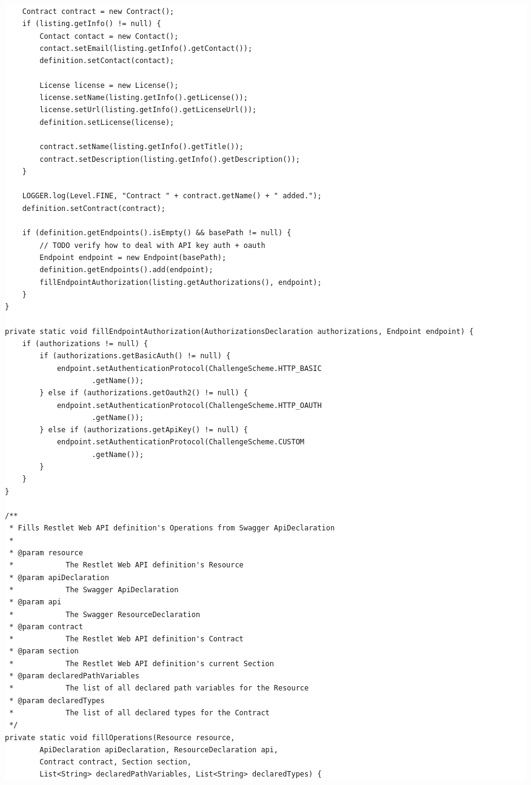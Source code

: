         Contract contract = new Contract();
        if (listing.getInfo() != null) {
            Contact contact = new Contact();
            contact.setEmail(listing.getInfo().getContact());
            definition.setContact(contact);

            License license = new License();
            license.setName(listing.getInfo().getLicense());
            license.setUrl(listing.getInfo().getLicenseUrl());
            definition.setLicense(license);

            contract.setName(listing.getInfo().getTitle());
            contract.setDescription(listing.getInfo().getDescription());
        }

        LOGGER.log(Level.FINE, "Contract " + contract.getName() + " added.");
        definition.setContract(contract);

        if (definition.getEndpoints().isEmpty() && basePath != null) {
            // TODO verify how to deal with API key auth + oauth
            Endpoint endpoint = new Endpoint(basePath);
            definition.getEndpoints().add(endpoint);
            fillEndpointAuthorization(listing.getAuthorizations(), endpoint);
        }
    }

    private static void fillEndpointAuthorization(AuthorizationsDeclaration authorizations, Endpoint endpoint) {
        if (authorizations != null) {
            if (authorizations.getBasicAuth() != null) {
                endpoint.setAuthenticationProtocol(ChallengeScheme.HTTP_BASIC
                        .getName());
            } else if (authorizations.getOauth2() != null) {
                endpoint.setAuthenticationProtocol(ChallengeScheme.HTTP_OAUTH
                        .getName());
            } else if (authorizations.getApiKey() != null) {
                endpoint.setAuthenticationProtocol(ChallengeScheme.CUSTOM
                        .getName());
            }
        }
    }

    /**
     * Fills Restlet Web API definition's Operations from Swagger ApiDeclaration
     * 
     * @param resource
     *            The Restlet Web API definition's Resource
     * @param apiDeclaration
     *            The Swagger ApiDeclaration
     * @param api
     *            The Swagger ResourceDeclaration
     * @param contract
     *            The Restlet Web API definition's Contract
     * @param section
     *            The Restlet Web API definition's current Section
     * @param declaredPathVariables
     *            The list of all declared path variables for the Resource
     * @param declaredTypes
     *            The list of all declared types for the Contract
     */
    private static void fillOperations(Resource resource,
            ApiDeclaration apiDeclaration, ResourceDeclaration api,
            Contract contract, Section section,
            List<String> declaredPathVariables, List<String> declaredTypes) {
